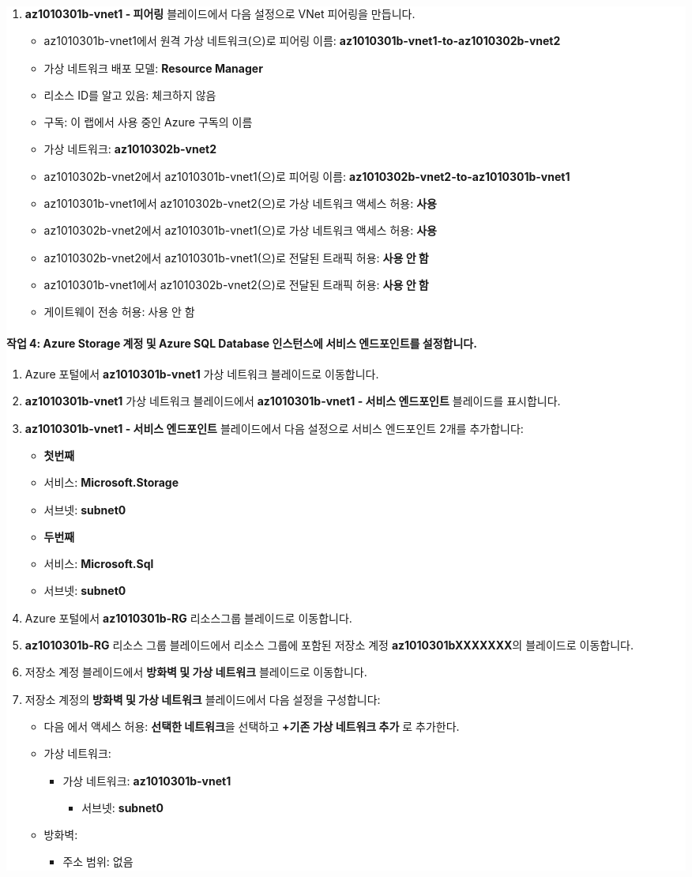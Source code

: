 1. **az1010301b-vnet1 - 피어링** 블레이드에서 다음 설정으로 VNet 피어링을 만듭니다.

    - az1010301b-vnet1에서 원격 가상 네트워크(으)로 피어링 이름: **az1010301b-vnet1-to-az1010302b-vnet2**

    - 가상 네트워크 배포 모델: **Resource Manager**

    - 리소스 ID를 알고 있음: 체크하지 않음

    - 구독: 이 랩에서 사용 중인 Azure 구독의 이름

    - 가상 네트워크: **az1010302b-vnet2**

    - az1010302b-vnet2에서 az1010301b-vnet1(으)로 피어링 이름: **az1010302b-vnet2-to-az1010301b-vnet1**

    - az1010301b-vnet1에서 az1010302b-vnet2(으)로 가상 네트워크 액세스 허용: **사용**

    - az1010302b-vnet2에서 az1010301b-vnet1(으)로 가상 네트워크 액세스 허용: **사용**

    - az1010302b-vnet2에서 az1010301b-vnet1(으)로 전달된 트래픽 허용: **사용 안 함**

    - az1010301b-vnet1에서 az1010302b-vnet2(으)로 전달된 트래픽 허용: **사용 안 함**

    - 게이트웨이 전송 허용: 사용 안 함


#### 작업 4: Azure Storage 계정 및 Azure SQL Database 인스턴스에 서비스 엔드포인트를 설정합니다.

1. Azure 포털에서 **az1010301b-vnet1** 가상 네트워크 블레이드로 이동합니다.

1. **az1010301b-vnet1** 가상 네트워크 블레이드에서 **az1010301b-vnet1 - 서비스 엔드포인트** 블레이드를 표시합니다.

1. **az1010301b-vnet1 - 서비스 엔드포인트** 블레이드에서 다음 설정으로 서비스 엔드포인트 2개를 추가합니다:
    - **첫번째**

    - 서비스: **Microsoft.Storage**

    - 서브넷: **subnet0**

    - **두번째**

    - 서비스: **Microsoft.Sql**

    - 서브넷: **subnet0**

1. Azure 포털에서 **az1010301b-RG** 리소스그룹 블레이드로 이동합니다.

1. **az1010301b-RG** 리소스 그룹 블레이드에서 리소스 그룹에 포함된 저장소 계정 **az1010301bXXXXXXX**의 블레이드로 이동합니다. 

1. 저장소 계정 블레이드에서 **방화벽 및 가상 네트워크** 블레이드로 이동합니다.

1. 저장소 계정의 **방화벽 및 가상 네트워크** 블레이드에서 다음 설정을 구성합니다:

    - 다음 에서 액세스 허용: **선택한 네트워크**을 선택하고 **+기존 가상 네트워크 추가** 로 추가한다.

    - 가상 네트워크: 

        - 가상 네트워크: **az1010301b-vnet1**

            - 서브넷: **subnet0**

    - 방화벽: 

        - 주소 범위: 없음
